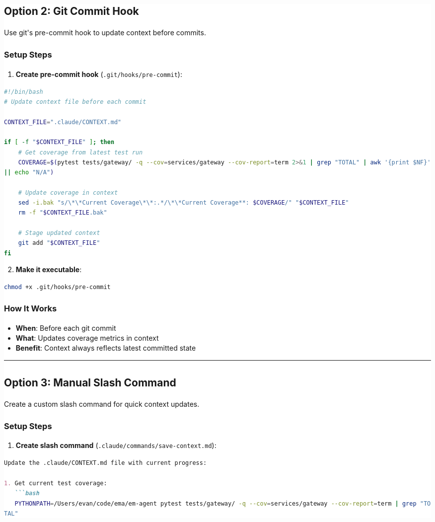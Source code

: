 
## Option 2: Git Commit Hook

Use git's pre-commit hook to update context before commits.

### Setup Steps

1. **Create pre-commit hook** (`.git/hooks/pre-commit`):

```bash
#!/bin/bash
# Update context file before each commit

CONTEXT_FILE=".claude/CONTEXT.md"

if [ -f "$CONTEXT_FILE" ]; then
    # Get coverage from latest test run
    COVERAGE=$(pytest tests/gateway/ -q --cov=services/gateway --cov-report=term 2>&1 | grep "TOTAL" | awk '{print $NF}' || echo "N/A")

    # Update coverage in context
    sed -i.bak "s/\*\*Current Coverage\*\*:.*/\*\*Current Coverage**: $COVERAGE/" "$CONTEXT_FILE"
    rm -f "$CONTEXT_FILE.bak"

    # Stage updated context
    git add "$CONTEXT_FILE"
fi
```

2. **Make it executable**:
```bash
chmod +x .git/hooks/pre-commit
```

### How It Works
- **When**: Before each git commit
- **What**: Updates coverage metrics in context
- **Benefit**: Context always reflects latest committed state

---

## Option 3: Manual Slash Command

Create a custom slash command for quick context updates.

### Setup Steps

1. **Create slash command** (`.claude/commands/save-context.md`):

```markdown
Update the .claude/CONTEXT.md file with current progress:

1. Get current test coverage:
   ```bash
   PYTHONPATH=/Users/evan/code/ema/em-agent pytest tests/gateway/ -q --cov=services/gateway --cov-report=term | grep "TOTAL"
   ```
